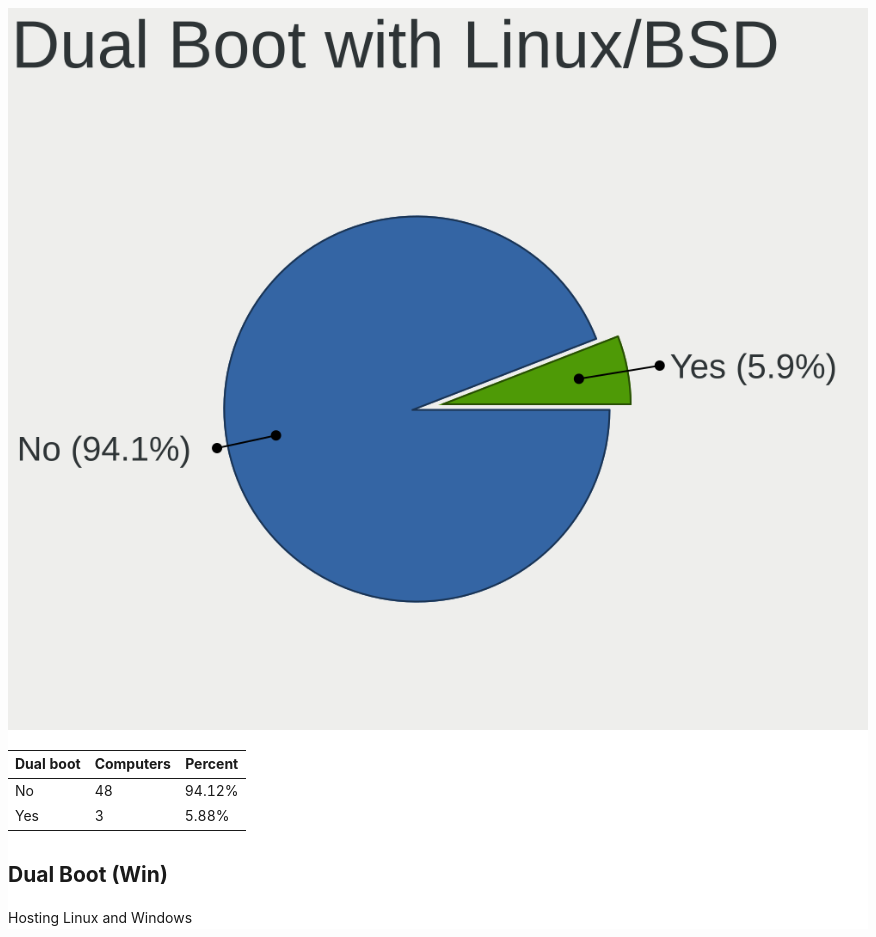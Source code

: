 ![Dual Boot with Linux/BSD](./images/pie_chart/os_dual_boot.svg)


| Dual boot | Computers | Percent |
|-----------|-----------|---------|
| No        | 48        | 94.12%  |
| Yes       | 3         | 5.88%   |

Dual Boot (Win)
---------------

Hosting Linux and Windows
